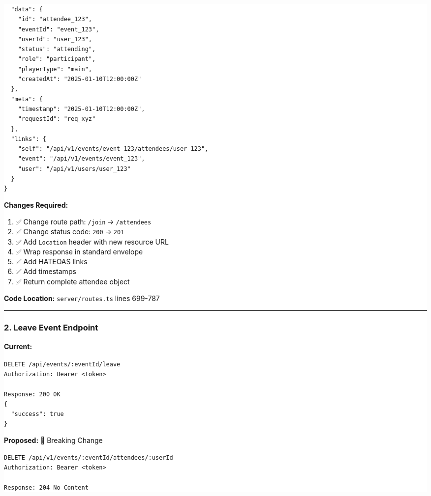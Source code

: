 ```http
  "data": {
    "id": "attendee_123",
    "eventId": "event_123",
    "userId": "user_123",
    "status": "attending",
    "role": "participant",
    "playerType": "main",
    "createdAt": "2025-01-10T12:00:00Z"
  },
  "meta": {
    "timestamp": "2025-01-10T12:00:00Z",
    "requestId": "req_xyz"
  },
  "links": {
    "self": "/api/v1/events/event_123/attendees/user_123",
    "event": "/api/v1/events/event_123",
    "user": "/api/v1/users/user_123"
  }
}
```

**Changes Required:**

1. ✅ Change route path: `/join` → `/attendees`
2. ✅ Change status code: `200` → `201`
3. ✅ Add `Location` header with new resource URL
4. ✅ Wrap response in standard envelope
5. ✅ Add HATEOAS links
6. ✅ Add timestamps
7. ✅ Return complete attendee object

**Code Location:** `server/routes.ts` lines 699-787

---

### 2. Leave Event Endpoint

**Current:**

```http
DELETE /api/events/:eventId/leave
Authorization: Bearer <token>

Response: 200 OK
{
  "success": true
}
```

**Proposed:** 🔴 Breaking Change

```http
DELETE /api/v1/events/:eventId/attendees/:userId
Authorization: Bearer <token>

Response: 204 No Content
```
